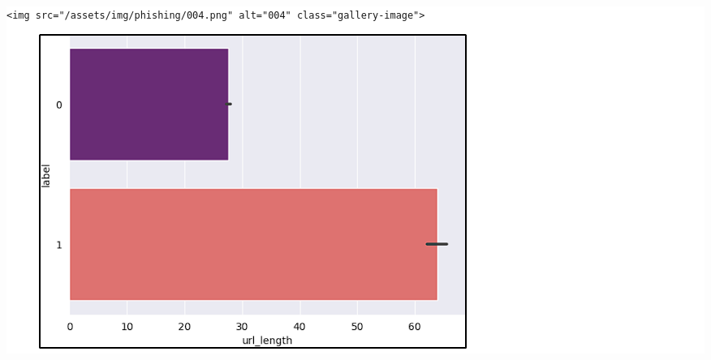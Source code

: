     <img src="/assets/img/phishing/004.png" alt="004" class="gallery-image">
  </figure>
  <figure class="gallery-item3">
    <img src="/assets/img/phishing/005.png" alt="005" class="gallery-image">
  </figure>
  <figure class="gallery-item3">
